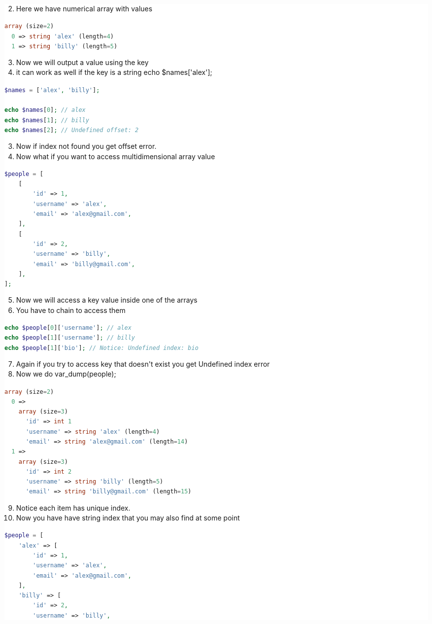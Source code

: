 2. Here we have numerical array with values

```php
array (size=2)
  0 => string 'alex' (length=4)
  1 => string 'billy' (length=5)
```
3. Now we will output a value using the key
4. it can work as well if the key is a string echo $names['alex'];
```php
$names = ['alex', 'billy'];

echo $names[0]; // alex
echo $names[1]; // billy
echo $names[2]; // Undefined offset: 2
```
3. Now if index not found you get offset error.
4. Now what if you want to access multidimensional array value
```php
$people = [
    [
        'id' => 1,
        'username' => 'alex',
        'email' => 'alex@gmail.com',
    ],
    [
        'id' => 2,
        'username' => 'billy',
        'email' => 'billy@gmail.com',
    ],
];
```
5. Now we will access a key value inside one of the arrays
6. You have to chain to access them
```php
echo $people[0]['username']; // alex
echo $people[1]['username']; // billy
echo $people[1]['bio']; // Notice: Undefined index: bio
```
7. Again if you try to access key that doesn't exist you get Undefined index error
8. Now we do var_dump(people);
```php
array (size=2)
  0 => 
    array (size=3)
      'id' => int 1
      'username' => string 'alex' (length=4)
      'email' => string 'alex@gmail.com' (length=14)
  1 => 
    array (size=3)
      'id' => int 2
      'username' => string 'billy' (length=5)
      'email' => string 'billy@gmail.com' (length=15)
```
9. Notice each item has unique index.
10. Now you have have string index that you may also find at some point
```php
$people = [
    'alex' => [
        'id' => 1,
        'username' => 'alex',
        'email' => 'alex@gmail.com',
    ],
    'billy' => [
        'id' => 2,
        'username' => 'billy',
```